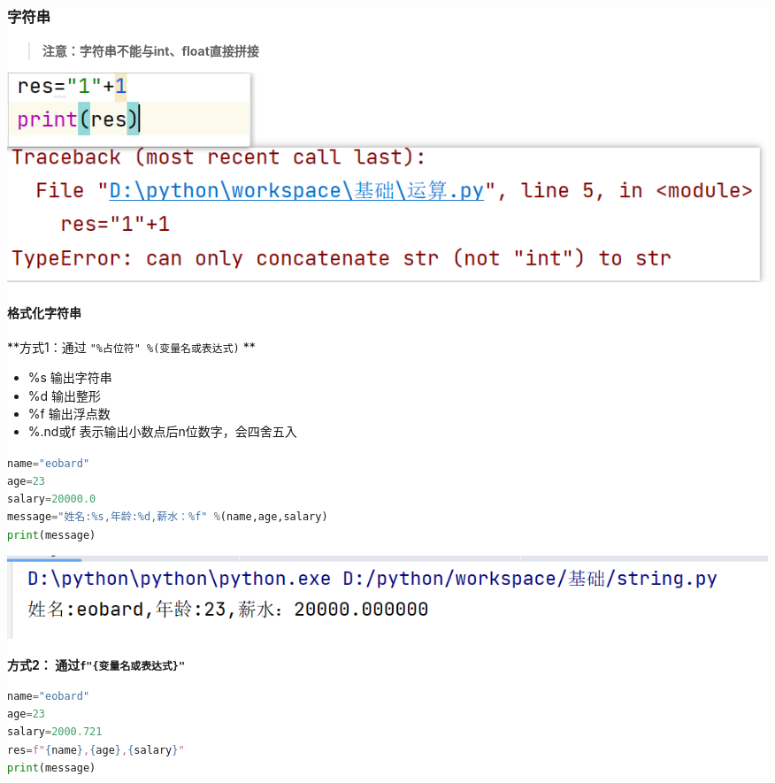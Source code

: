 

### 字符串

> **注意：字符串不能与int、float直接拼接**

![](Python基础_images/image-20230517190305353.png)





#### 格式化字符串

**方式1：通过 `"%占位符" %(变量名或表达式)`  **

* %s	输出字符串
* %d   输出整形
* %f    输出浮点数
* %.nd或f  表示输出小数点后n位数字，会四舍五入

```python
name="eobard"
age=23
salary=20000.0
message="姓名:%s,年龄:%d,薪水：%f" %(name,age,salary)
print(message)
```

![](Python基础_images/image-20230517214456097.png)



**方式2： 通过`f"{变量名或表达式}"`**

```python
name="eobard"
age=23
salary=2000.721
res=f"{name},{age},{salary}"
print(message)
```
